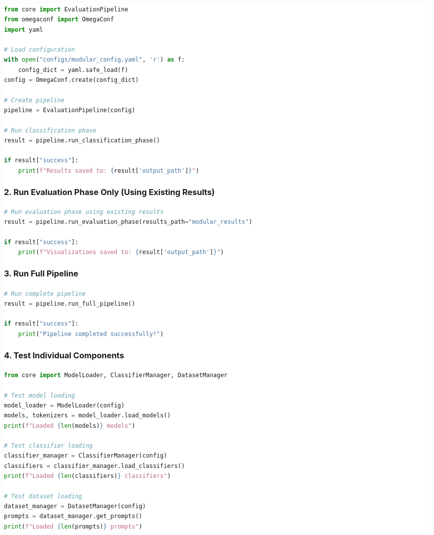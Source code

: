 ```python
from core import EvaluationPipeline
from omegaconf import OmegaConf
import yaml

# Load configuration
with open("configs/modular_config.yaml", 'r') as f:
    config_dict = yaml.safe_load(f)
config = OmegaConf.create(config_dict)

# Create pipeline
pipeline = EvaluationPipeline(config)

# Run classification phase
result = pipeline.run_classification_phase()

if result["success"]:
    print(f"Results saved to: {result['output_path']}")
```

### 2. Run Evaluation Phase Only (Using Existing Results)

```python
# Run evaluation phase using existing results
result = pipeline.run_evaluation_phase(results_path="modular_results")

if result["success"]:
    print(f"Visualizations saved to: {result['output_path']}")
```

### 3. Run Full Pipeline

```python
# Run complete pipeline
result = pipeline.run_full_pipeline()

if result["success"]:
    print("Pipeline completed successfully!")
```

### 4. Test Individual Components

```python
from core import ModelLoader, ClassifierManager, DatasetManager

# Test model loading
model_loader = ModelLoader(config)
models, tokenizers = model_loader.load_models()
print(f"Loaded {len(models)} models")

# Test classifier loading
classifier_manager = ClassifierManager(config)
classifiers = classifier_manager.load_classifiers()
print(f"Loaded {len(classifiers)} classifiers")

# Test dataset loading
dataset_manager = DatasetManager(config)
prompts = dataset_manager.get_prompts()
print(f"Loaded {len(prompts)} prompts")
```
